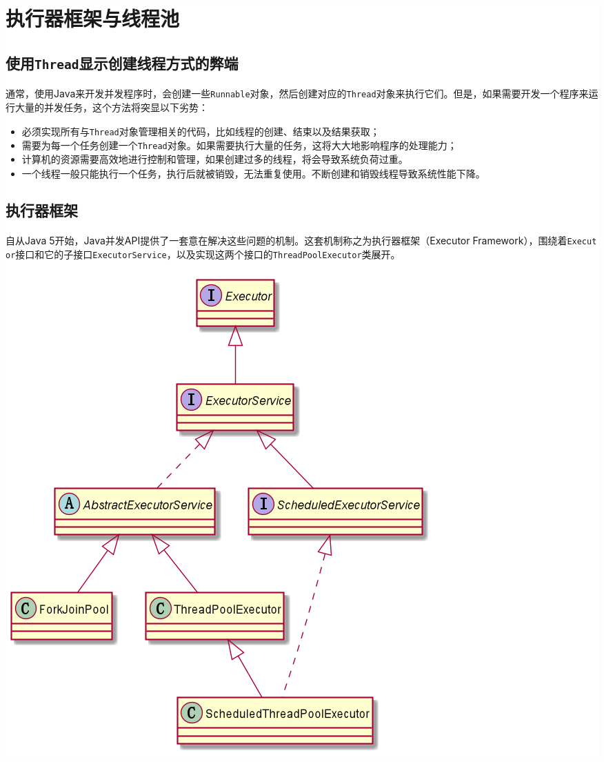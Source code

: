 # 执行器框架与线程池

## 使用`Thread`显示创建线程方式的弊端

通常，使用Java来开发并发程序时，会创建一些`Runnable`对象，然后创建对应的`Thread`对象来执行它们。但是，如果需要开发一个程序来运行大量的并发任务，这个方法将突显以下劣势：

- 必须实现所有与`Thread`对象管理相关的代码，比如线程的创建、结束以及结果获取；
- 需要为每一个任务创建一个`Thread`对象。如果需要执行大量的任务，这将大大地影响程序的处理能力；
- 计算机的资源需要高效地进行控制和管理，如果创建过多的线程，将会导致系统负荷过重。
- 一个线程一般只能执行一个任务，执行后就被销毁，无法重复使用。不断创建和销毁线程导致系统性能下降。

## 执行器框架

自从Java 5开始，Java并发API提供了一套意在解决这些问题的机制。这套机制称之为执行器框架（Executor Framework），围绕着`Executor`接口和它的子接口`ExecutorService`，以及实现这两个接口的`ThreadPoolExecutor`类展开。

![ExecutorFramework](../../../resource/img/Java基础/ExecutorFramework.png)
